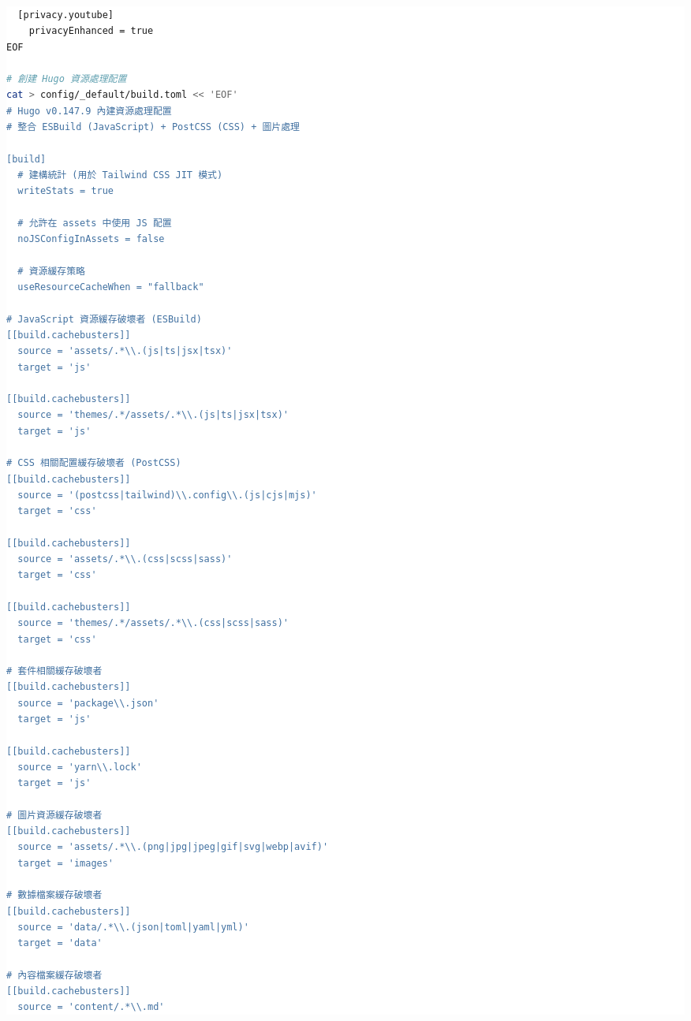```bash
  [privacy.youtube]
    privacyEnhanced = true
EOF

# 創建 Hugo 資源處理配置
cat > config/_default/build.toml << 'EOF'
# Hugo v0.147.9 內建資源處理配置
# 整合 ESBuild (JavaScript) + PostCSS (CSS) + 圖片處理

[build]
  # 建構統計 (用於 Tailwind CSS JIT 模式)
  writeStats = true
  
  # 允許在 assets 中使用 JS 配置
  noJSConfigInAssets = false
  
  # 資源緩存策略
  useResourceCacheWhen = "fallback"

# JavaScript 資源緩存破壞者 (ESBuild)
[[build.cachebusters]]
  source = 'assets/.*\\.(js|ts|jsx|tsx)'
  target = 'js'

[[build.cachebusters]]
  source = 'themes/.*/assets/.*\\.(js|ts|jsx|tsx)'
  target = 'js'

# CSS 相關配置緩存破壞者 (PostCSS)
[[build.cachebusters]]
  source = '(postcss|tailwind)\\.config\\.(js|cjs|mjs)'
  target = 'css'

[[build.cachebusters]]
  source = 'assets/.*\\.(css|scss|sass)'
  target = 'css'

[[build.cachebusters]]
  source = 'themes/.*/assets/.*\\.(css|scss|sass)'
  target = 'css'

# 套件相關緩存破壞者
[[build.cachebusters]]
  source = 'package\\.json'
  target = 'js'

[[build.cachebusters]]
  source = 'yarn\\.lock'
  target = 'js'

# 圖片資源緩存破壞者
[[build.cachebusters]]
  source = 'assets/.*\\.(png|jpg|jpeg|gif|svg|webp|avif)'
  target = 'images'

# 數據檔案緩存破壞者
[[build.cachebusters]]
  source = 'data/.*\\.(json|toml|yaml|yml)'
  target = 'data'

# 內容檔案緩存破壞者
[[build.cachebusters]]
  source = 'content/.*\\.md'
```